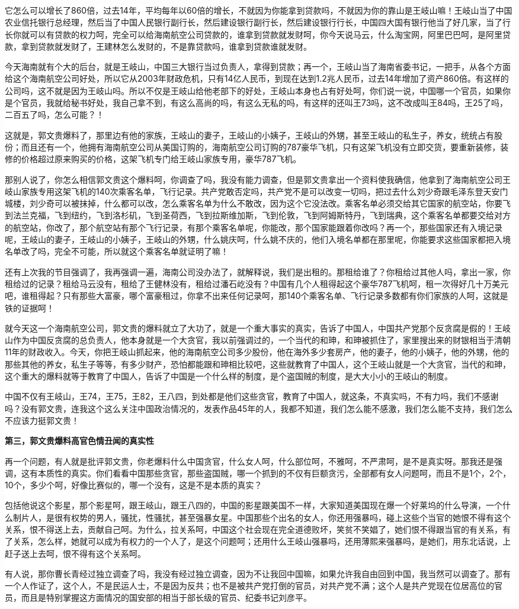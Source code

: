 

它怎么可以增长了860倍，过去14年，平均每年以60倍的增长<wbr>，不就因为你能拿到贷款吗，不就因为你的靠山是王岐山嘛！<wbr>王岐山当了中国农业信托银行总经理，<wbr>然后当了中国人民银行副行长，然后建设银行副行长，<wbr>然后建设银行行长，中国四大国有银行他当了好几家，<wbr>当了行长你就可以有贷款的权力呵，<wbr>完全可以给海南航空公司贷款的，谁拿到贷款就发财呵，<wbr>你今天说马云，什么淘宝网，阿里巴巴呵，是阿里贷款，<wbr>拿到贷款就发财了，王建林怎么发财的，不是靠贷款吗，<wbr>谁拿到贷款谁就发财。



今天海南就有个大的后台，就是王岐山，中国三大银行当过负责人，<wbr>拿得到贷款；再一个，王岐山当了海南省委书记，一把手，<wbr>从各个方面给这个海南航空公司好处，所以它从2003年财政危机<wbr>，只有14亿人民币，到现在达到1.2兆人民币，过去14年增加<wbr>了资产860倍。有这样的公司吗，这不就是因为王岐山吗。<wbr>所以不仅是王岐山给他老部下的好处，王岐山本身也占有好处呵，<wbr>你们说一说，中国哪一个官员，如果你是个官员，我就给秘书好处，<wbr>我自己拿不到，有这么高尚的吗，有这么无私的吗，有这样的还叫王<wbr>73吗，这不改成叫王84吗，王25了吗，二百五了吗，<wbr>怎么可能？！



这就是，郭文贵爆料了，那里边有他的家族，王岐山的妻子，<wbr>王岐山的小姨子，王岐山的外甥，甚至王岐山的私生子，养女，<wbr>统统占有股份；而且还有一个，他拥有海南航空公司从美国订购的，<wbr>海南航空公司订购的787豪华飞机，只有这架飞机没有立即交货，<wbr>要重新装修，装修的价格超过原来购买的价格，<wbr>这架飞机专门给王岐山家族专用，豪华787飞机。



那别人说了，你怎么相信郭文贵这个爆料呵，你调查了吗，<wbr>我没有能力调查，但是郭文贵拿出一个资料使我确信，<wbr>他拿到了海南航空公司王岐山家族专用这架飞机的140次乘客名单<wbr>，飞行记录。共产党敢否定吗，共产党不是可以改变一切吗，<wbr>把过去什么刘少奇跟毛泽东登天安门城楼，刘少奇可以被抹掉，<wbr>什么都可以改，怎么乘客名单为什么不敢改，因为这个它没法改。<wbr>乘客名单必须交给其它国家的航空站，你要飞到法兰克福，<wbr>飞到纽约，飞到洛杉矶，飞到圣荷西，飞到拉斯维加斯，飞到伦敦，<wbr>飞到阿姆斯特丹，飞到瑞典，这个乘客名单都要交给对方的航空站，<wbr>你改了，那个航空站有那个飞行记录，有那个乘客名单呢，你能改，<wbr>那个国家能跟着你改吗？再一个，那些国家还有入境记录呢，<wbr>王岐山的妻子，王岐山的小姨子，王岐山的外甥，什么姚庆呵，<wbr>什么姚不庆的，他们入境名单都在那里呢，<wbr>你能要求这些国家都把入境名单改了吗，完全不可能，<wbr>所以就这个乘客名单就证明了嘛！



还有上次我的节目强调了，我再强调一遍，海南公司没办法了，<wbr>就解释说，我们是出租的。那租给谁了？你租给过其他人吗，<wbr>拿出一家，你租给过的记录？租给马云没有，租给了王健林没有，<wbr>租给过潘石屹没有？中国有几个人租得起这个豪华787飞机呵，<wbr>租一次得好几十万美元吧，谁租得起？只有那些大富豪，<wbr>哪个富豪租过，你拿不出来任何记录呵，那140个乘客名单、<wbr>飞行记录多数都有你们家族的人呵，这就是铁的证据呵！



就今天这一个海南航空公司，郭文贵的爆料就立了大功了，<wbr>就是一个重大事实的真实，告诉了中国人，<wbr>中国共产党那个反贪腐是假的！王岐山作为中国反贪腐的总负责人，<wbr>他本身就是一个大贪官，我以前强调过的，一个当代的和珅，<wbr>和珅被抓住了，家里搜出来的财银相当于清朝11年的财政收入。<wbr>今天，你把王岐山抓起来，他的海南航空公司多少股份，<wbr>他在海外多少套房产，他的妻子，他的小姨子，他的外甥，<wbr>他的那些其他的养女，私生子等等，有多少财产，<wbr>恐怕都能跟和珅相比较吧，这些就教育了中国人，<wbr>这个王岐山就是一个大贪官，当代的和珅，<wbr>这个重大的爆料就等于教育了中国人，<wbr>告诉了中国是一个什么样的制度，是个盗国贼的制度，<wbr>是大大小小的王岐山的制度。



中国不仅有王岐山，王74，王75，王82，王八四，<wbr>到处都是他们这些贪官，教育了中国人，就这条，不真实吗，<wbr>不有力吗，我们不感谢吗？没有郭文贵，<wbr>连我这个这么关注中国政治情况的，发表作品45年的人，<wbr>我都不知道，我们怎么能不感激，我们怎么能不支持，<wbr>我们怎么不应该力挺郭文贵！



**第三，郭文贵爆料高官色情丑闻的真实性**



再一个问题，有人就是批评郭文贵，你老爆料什么中国贪官，<wbr>什么女人呵，什么部位呵，不雅呵，不严肃呵，是不是真实呀。<wbr>那我还是强调，这有本质性的真实。你们看看中国那些贪官，<wbr>那些盗国贼，哪一个抓到的不仅有巨额贪污，全部都有女人问题呵，<wbr>而且不是1个，2个，10个，多少个呵，好像比赛似的，<wbr>哪一个没有，这是不是本质的真实？



包括他说这个影星，那个影星呵，跟王岐山，跟王八四的，<wbr>中国的影星跟美国不一样，<wbr>大家知道美国现在爆一个好莱坞的什么导演，一个什么制片人，<wbr>是很有权势的男人，骚扰，性骚扰，甚至强暴女星。<wbr>中国那些个出名的女人，你还用强暴吗，<wbr>碰上这些个当官的她恨不得有这个关系，恨不得送上去，<wbr>贡献自己呵。为什么，拉关系呵，中国这个社会现在完全道德败坏，<wbr>笑贫不笑娼了，她们恨不得跟当官的有关系，有了关系，怎么样，<wbr>她就可以成为有权力的一个人了，是这个问题呵；<wbr>还用什么王岐山强暴吗，还用薄熙来强暴吗，是她们，用东北话说，<wbr>上赶子送上去呵，恨不得有这个关系呵。



有人说，那你曹长青经过独立调查了吗，我没有经过独立调查，<wbr>因为不让我回中国嘛，如果允许我自由回到中国，<wbr>我当然可以调查了。那有一个人作证了，这个人，不是民运人士，<wbr>不是因为反共；也不是被共产党打倒的官员，对共产党不满；<wbr>这个人是共产党现在位居高位的官员，<wbr>而且是特别掌握这方面情况的国安部的相当于部长级的官员、<wbr>纪委书记刘彦平。


